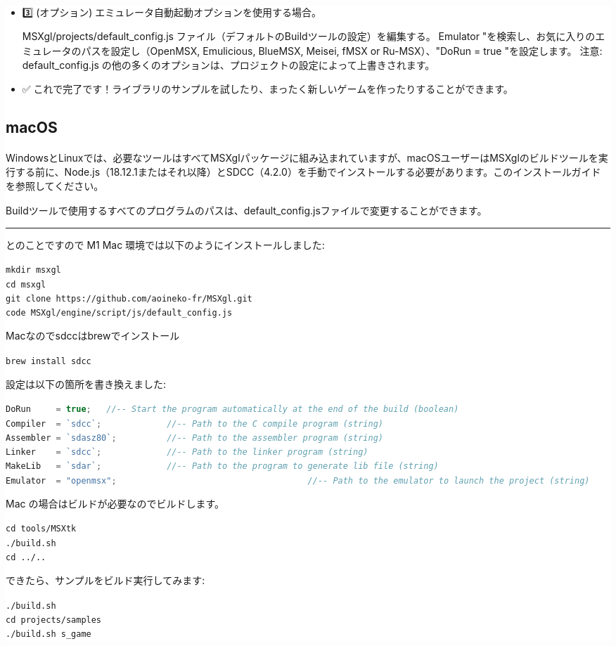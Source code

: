 - 3️⃣ (オプション) エミュレータ自動起動オプションを使用する場合。

    MSXgl/projects/default_config.js ファイル（デフォルトのBuildツールの設定）を編集する。
    Emulator "を検索し、お気に入りのエミュレータのパスを設定し（OpenMSX, Emulicious, BlueMSX, Meisei, fMSX or Ru-MSX）、"DoRun = true "を設定します。
    注意: default_config.js の他の多くのオプションは、プロジェクトの設定によって上書きされます。

- ✅ これで完了です！ライブラリのサンプルを試したり、まったく新しいゲームを作ったりすることができます。

## macOS

WindowsとLinuxでは、必要なツールはすべてMSXglパッケージに組み込まれていますが、macOSユーザーはMSXglのビルドツールを実行する前に、Node.js（18.12.1またはそれ以降）とSDCC（4.2.0）を手動でインストールする必要があります。このインストールガイドを参照してください。

Buildツールで使用するすべてのプログラムのパスは、default_config.jsファイルで変更することができます。

-----------

とのことですので M1 Mac 環境では以下のようにインストールしました:


```
mkdir msxgl
cd msxgl
git clone https://github.com/aoineko-fr/MSXgl.git
code MSXgl/engine/script/js/default_config.js
```
Macなのでsdccはbrewでインストール

```bash
brew install sdcc
```

設定は以下の箇所を書き換えました:

```javascript
DoRun     = true;	//-- Start the program automatically at the end of the build (boolean)
Compiler  = `sdcc`;				//-- Path to the C compile program (string)
Assembler = `sdasz80`;			//-- Path to the assembler program (string)
Linker    = `sdcc`;				//-- Path to the linker program (string)
MakeLib   = `sdar`;				//-- Path to the program to generate lib file (string)
Emulator  = "openmsx";										//-- Path to the emulator to launch the project (string)
```

Mac の場合はビルドが必要なのでビルドします。

```
cd tools/MSXtk
./build.sh
cd ../..
```

できたら、サンプルをビルド実行してみます:

```
./build.sh
cd projects/samples
./build.sh s_game
```
